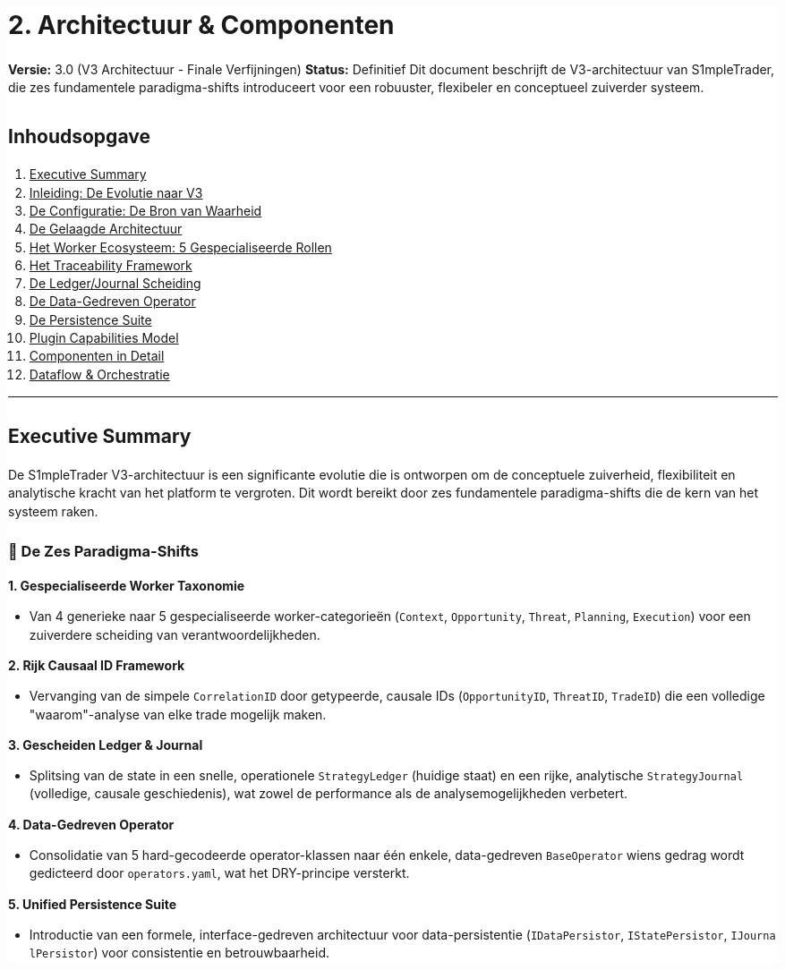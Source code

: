 # **2. Architectuur & Componenten**

**Versie:** 3.0 (V3 Architectuur - Finale Verfijningen)
**Status:** Definitief
Dit document beschrijft de V3-architectuur van S1mpleTrader, die zes fundamentele paradigma-shifts introduceert voor een robuuster, flexibeler en conceptueel zuiverder systeem.

## **Inhoudsopgave**

1. [Executive Summary](#executive-summary)
2. [Inleiding: De Evolutie naar V3](#21-inleiding-de-evolutie-naar-v3)
3. [De Configuratie: De Bron van Waarheid](#22-de-configuratie-de-bron-van-waarheid)
4. [De Gelaagde Architectuur](#23-de-gelaagde-architectuur)
5. [Het Worker Ecosysteem: 5 Gespecialiseerde Rollen](#24-het-worker-ecosysteem-5-gespecialiseerde-rollen)
6. [Het Traceability Framework](#25-het-traceability-framework)
7. [De Ledger/Journal Scheiding](#26-de-ledgerjournal-scheiding)
8. [De Data-Gedreven Operator](#27-de-data-gedreven-operator)
9. [De Persistence Suite](#28-de-persistence-suite)
10. [Plugin Capabilities Model](#29-plugin-capabilities-model)
11. [Componenten in Detail](#210-componenten-in-detail)
12. [Dataflow & Orchestratie](#211-dataflow--orchestratie)

---

## **Executive Summary**

De S1mpleTrader V3-architectuur is een significante evolutie die is ontworpen om de conceptuele zuiverheid, flexibiliteit en analytische kracht van het platform te vergroten. Dit wordt bereikt door zes fundamentele paradigma-shifts die de kern van het systeem raken.

### **🎯 De Zes Paradigma-Shifts**

**1. Gespecialiseerde Worker Taxonomie**
- Van 4 generieke naar 5 gespecialiseerde worker-categorieën (`Context`, `Opportunity`, `Threat`, `Planning`, `Execution`) voor een zuiverdere scheiding van verantwoordelijkheden.

**2. Rijk Causaal ID Framework**
- Vervanging van de simpele `CorrelationID` door getypeerde, causale IDs (`OpportunityID`, `ThreatID`, `TradeID`) die een volledige "waarom"-analyse van elke trade mogelijk maken.

**3. Gescheiden Ledger & Journal**
- Splitsing van de state in een snelle, operationele `StrategyLedger` (huidige staat) en een rijke, analytische `StrategyJournal` (volledige, causale geschiedenis), wat zowel de performance als de analysemogelijkheden verbetert.

**4. Data-Gedreven Operator**
- Consolidatie van 5 hard-gecodeerde operator-klassen naar één enkele, data-gedreven `BaseOperator` wiens gedrag wordt gedicteerd door `operators.yaml`, wat het DRY-principe versterkt.

**5. Unified Persistence Suite**
- Introductie van een formele, interface-gedreven architectuur voor data-persistentie (`IDataPersistor`, `IStatePersistor`, `IJournalPersistor`) voor consistentie en betrouwbaarheid.
